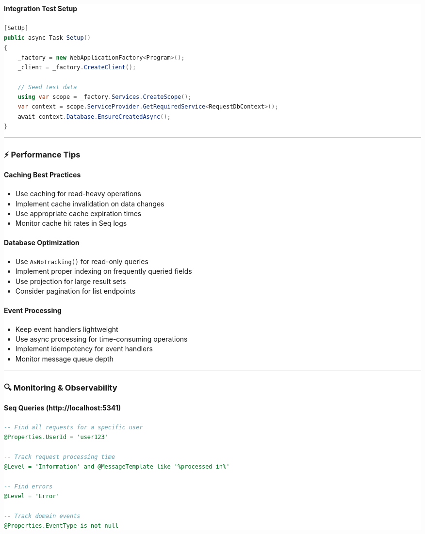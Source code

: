 ```csharp
```

#### **Integration Test Setup**
```csharp
[SetUp]
public async Task Setup()
{
    _factory = new WebApplicationFactory<Program>();
    _client = _factory.CreateClient();
    
    // Seed test data
    using var scope = _factory.Services.CreateScope();
    var context = scope.ServiceProvider.GetRequiredService<RequestDbContext>();
    await context.Database.EnsureCreatedAsync();
}
```

---

### **⚡ Performance Tips**

#### **Caching Best Practices**
- Use caching for read-heavy operations
- Implement cache invalidation on data changes
- Use appropriate cache expiration times
- Monitor cache hit rates in Seq logs

#### **Database Optimization**
- Use `AsNoTracking()` for read-only queries
- Implement proper indexing on frequently queried fields
- Use projection for large result sets
- Consider pagination for list endpoints

#### **Event Processing**
- Keep event handlers lightweight
- Use async processing for time-consuming operations
- Implement idempotency for event handlers
- Monitor message queue depth

---

### **🔍 Monitoring & Observability**

#### **Seq Queries** (http://localhost:5341)
```sql
-- Find all requests for a specific user
@Properties.UserId = 'user123'

-- Track request processing time
@Level = 'Information' and @MessageTemplate like '%processed in%'

-- Find errors
@Level = 'Error'

-- Track domain events
@Properties.EventType is not null
```
